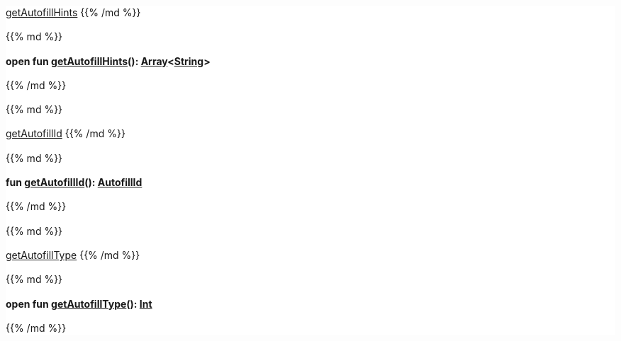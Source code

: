 [getAutofillHints](https://developer.android.com/reference/kotlin/android/view/View.html#getautofillhints)
{{% /md %}}
</td>
<td>
{{% md %}}

  
<b>open fun [getAutofillHints](https://developer.android.com/reference/kotlin/android/view/View.html#getautofillhints)(): [Array](https://kotlinlang.org/api/latest/jvm/stdlib/kotlin/-array/index.html)<[String](https://developer.android.com/reference/kotlin/java/lang/String.html)></b>  



{{% /md %}}
</td>
</tr>

<tr>
<td>
{{% md %}}

[getAutofillId](https://developer.android.com/reference/kotlin/android/view/View.html#getautofillid)
{{% /md %}}
</td>
<td>
{{% md %}}

  
<b>fun [getAutofillId](https://developer.android.com/reference/kotlin/android/view/View.html#getautofillid)(): [AutofillId](https://developer.android.com/reference/kotlin/android/view/autofill/AutofillId.html)</b>  



{{% /md %}}
</td>
</tr>

<tr>
<td>
{{% md %}}

[getAutofillType](https://developer.android.com/reference/kotlin/android/view/View.html#getautofilltype)
{{% /md %}}
</td>
<td>
{{% md %}}

  
<b>open fun [getAutofillType](https://developer.android.com/reference/kotlin/android/view/View.html#getautofilltype)(): [Int](https://kotlinlang.org/api/latest/jvm/stdlib/kotlin/-int/index.html)</b>  



{{% /md %}}
</td>
</tr>
